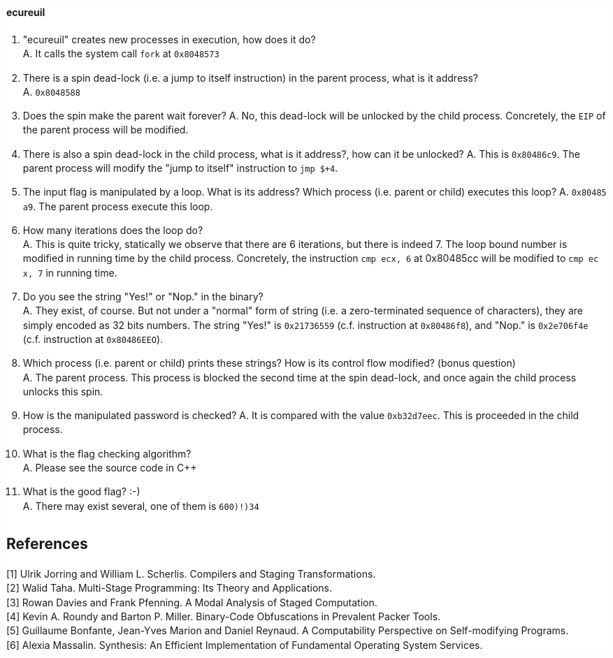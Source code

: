 #### ecureuil
  1. "ecureuil" creates new processes in execution, how does it do?  
  A. It calls the system call `fork` at `0x8048573`

  2. There is a spin dead-lock (i.e. a jump to itself instruction) in the parent process, what is it address?  
  A. `0x8048588`

  3. Does the spin make the parent wait forever?
  A. No, this dead-lock will be unlocked by the child process. Concretely, the `EIP` of the parent process will be modified.

  4. There is also a spin dead-lock in the child process, what is it address?, how can it be unlocked?
  A. This is `0x80486c9`. The parent process will modify the "jump to itself" instruction to `jmp $+4`. 

  5. The input flag is manipulated by a loop. What is its address? Which process (i.e. parent or child) executes this loop?
  A. `0x80485a9`. The parent process execute this loop.

  6. How many iterations does the loop do?  
  A. This is quite tricky, statically we observe that there are 6 iterations, but there is indeed 7. The loop bound number is modified in running time by the child  process. Concretely, the instruction `cmp ecx, 6` at 0x80485cc will be modified to `cmp ecx, 7` in running time.

  7. Do you see the string "Yes!" or "Nop." in the binary?  
  A. They exist, of course. But not under a "normal" form of string (i.e. a zero-terminated sequence of characters), they are simply encoded as 32 bits numbers. The string "Yes!" is `0x21736559` (c.f. instruction at `0x80486f8`), and "Nop." is `0x2e706f4e` (c.f. instruction at `0x80486EEO`).

  8. Which process (i.e. parent or child) prints these strings? How is its control flow modified? (bonus question)  
  A. The parent process. This process is blocked the second time at the spin dead-lock, and once again the child process unlocks this spin.

  9. How is the manipulated password is checked?
  A. It is compared with the value `0xb32d7eec`. This is proceeded in the child process.

  10. What is the flag checking algorithm?  
  A. Please see the source code in C++

  11. What is the good flag? :-)  
  A. There may exist several, one of them is `600)!)34`

## References

[1] Ulrik Jorring and William L. Scherlis. Compilers and Staging Transformations.  
[2] Walid Taha. Multi-Stage Programming: Its Theory and Applications.  
[3] Rowan Davies and Frank Pfenning. A Modal Analysis of Staged Computation.  
[4] Kevin A. Roundy and Barton P. Miller. Binary-Code Obfuscations in Prevalent Packer Tools.  
[5] Guillaume Bonfante, Jean-Yves Marion and Daniel Reynaud. A Computability Perspective on Self-modifying Programs.  
[6] Alexia Massalin. Synthesis: An Efficient Implementation of Fundamental Operating System Services.
